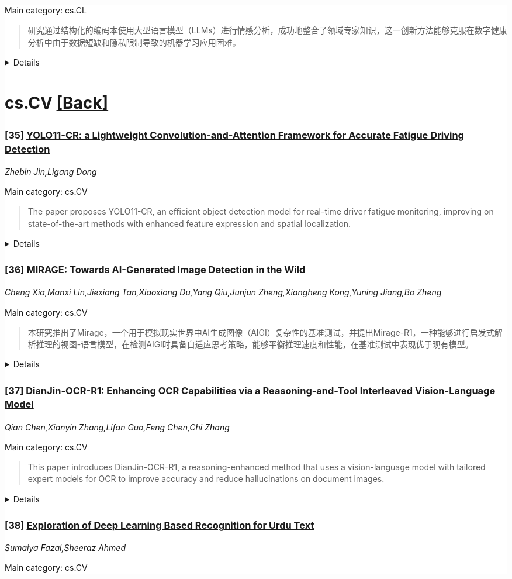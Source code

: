 Main category: cs.CL

> 研究通过结构化的编码本使用大型语言模型（LLMs）进行情感分析，成功地整合了领域专家知识，这一创新方法能够克服在数字健康分析中由于数据短缺和隐私限制导致的机器学习应用困难。

<details><summary>Details</summary></details>


<div id='cs.CV'></div>

# cs.CV [[Back]](#toc)

### [35] [YOLO11-CR: a Lightweight Convolution-and-Attention Framework for Accurate Fatigue Driving Detection](https://arxiv.org/abs/2508.13205)
*Zhebin Jin,Ligang Dong*

Main category: cs.CV

> The paper proposes YOLO11-CR, an efficient object detection model for real-time driver fatigue monitoring, improving on state-of-the-art methods with enhanced feature expression and spatial localization.

<details><summary>Details</summary></details>


### [36] [MIRAGE: Towards AI-Generated Image Detection in the Wild](https://arxiv.org/abs/2508.13223)
*Cheng Xia,Manxi Lin,Jiexiang Tan,Xiaoxiong Du,Yang Qiu,Junjun Zheng,Xiangheng Kong,Yuning Jiang,Bo Zheng*

Main category: cs.CV

> 本研究推出了Mirage，一个用于模拟现实世界中AI生成图像（AIGI）复杂性的基准测试，并提出Mirage-R1，一种能够进行启发式解析推理的视图-语言模型，在检测AIGI时具备自适应思考策略，能够平衡推理速度和性能，在基准测试中表现优于现有模型。

<details><summary>Details</summary></details>


### [37] [DianJin-OCR-R1: Enhancing OCR Capabilities via a Reasoning-and-Tool Interleaved Vision-Language Model](https://arxiv.org/abs/2508.13238)
*Qian Chen,Xianyin Zhang,Lifan Guo,Feng Chen,Chi Zhang*

Main category: cs.CV

> This paper introduces DianJin-OCR-R1, a reasoning-enhanced method that uses a vision-language model with tailored expert models for OCR to improve accuracy and reduce hallucinations on document images.

<details><summary>Details</summary></details>


### [38] [Exploration of Deep Learning Based Recognition for Urdu Text](https://arxiv.org/abs/2508.13245)
*Sumaiya Fazal,Sheeraz Ahmed*

Main category: cs.CV
